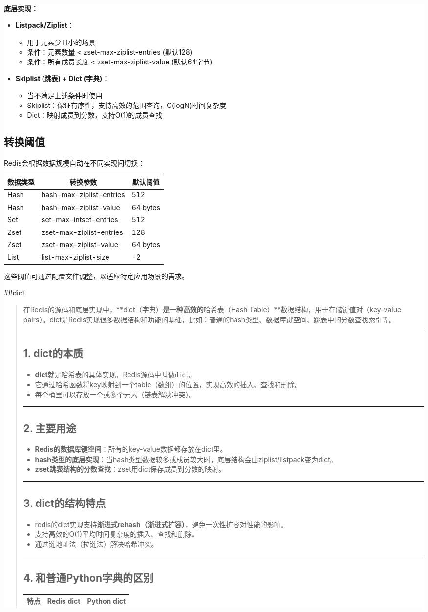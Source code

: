 **底层实现：**
- **Listpack/Ziplist**：
  - 用于元素少且小的场景
  - 条件：元素数量 < zset-max-ziplist-entries (默认128)
  - 条件：所有成员长度 < zset-max-ziplist-value (默认64字节)

- **Skiplist (跳表) + Dict (字典)**：
  - 当不满足上述条件时使用
  - Skiplist：保证有序性，支持高效的范围查询，O(logN)时间复杂度
  - Dict：映射成员到分数，支持O(1)的成员查找

## 转换阈值

Redis会根据数据规模自动在不同实现间切换：

| 数据类型 | 转换参数                 | 默认阈值 |
| -------- | ------------------------ | -------- |
| Hash     | hash-max-ziplist-entries | 512      |
| Hash     | hash-max-ziplist-value   | 64 bytes |
| Set      | set-max-intset-entries   | 512      |
| Zset     | zset-max-ziplist-entries | 128      |
| Zset     | zset-max-ziplist-value   | 64 bytes |
| List     | list-max-ziplist-size    | -2       |

这些阈值可通过配置文件调整，以适应特定应用场景的需求。

##dict

> 在Redis的源码和底层实现中，**dict（字典）**是一种高效的**哈希表（Hash Table）**数据结构，用于存储键值对（key-value pairs）。dict是Redis实现很多数据结构和功能的基础，比如：普通的hash类型、数据库键空间、跳表中的分数查找索引等。
>
> ---
>
> ## 1. dict的本质
>
> - **dict**就是哈希表的具体实现，Redis源码中叫做`dict`。
> - 它通过哈希函数将key映射到一个table（数组）的位置，实现高效的插入、查找和删除。
> - 每个桶里可以存放一个或多个元素（链表解决冲突）。
>
> ---
>
> ## 2. 主要用途
>
> - **Redis的数据库键空间**：所有的key-value数据都存放在dict里。
> - **hash类型的底层实现**：当hash类型数据较多或成员较大时，底层结构会由ziplist/listpack变为dict。
> - **zset跳表结构的分数查找**：zset用dict保存成员到分数的映射。
>
> ---
>
> ## 3. dict的结构特点
>
> - redis的dict实现支持**渐进式rehash（渐进式扩容）**，避免一次性扩容对性能的影响。
> - 支持高效的O(1)平均时间复杂度的插入、查找和删除。
> - 通过链地址法（拉链法）解决哈希冲突。
>
> ---
>
> ## 4. 和普通Python字典的区别
>
> | 特点     | Redis dict   | Python dict  |
> | -------- | ------------ | ------------ |